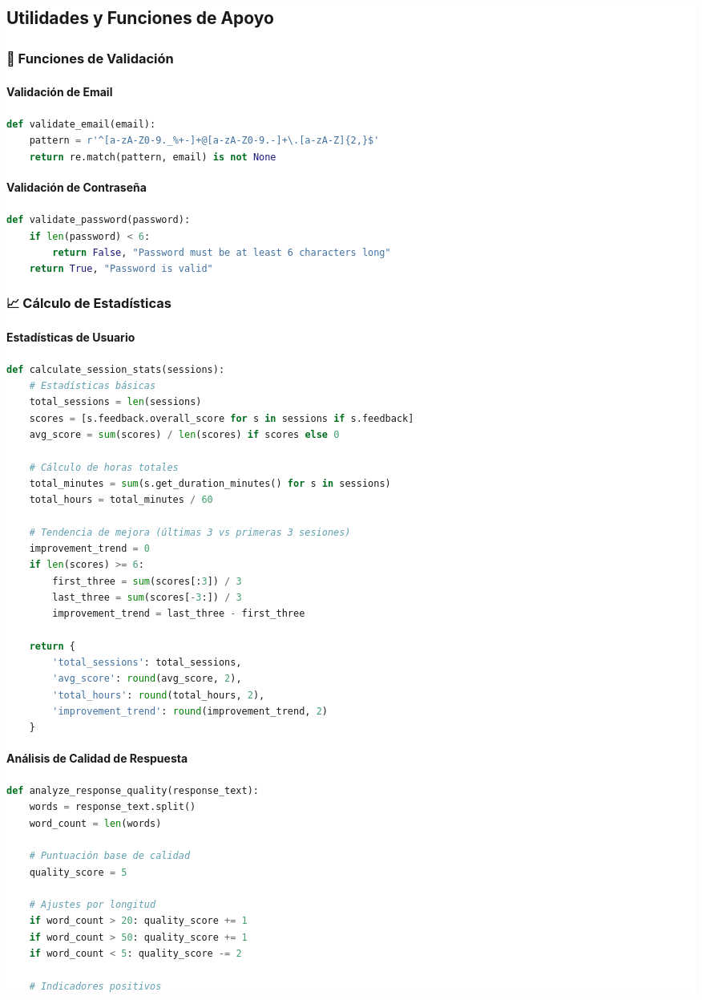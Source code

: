 
## Utilidades y Funciones de Apoyo

### 🔧 Funciones de Validación

#### Validación de Email
```python
def validate_email(email):
    pattern = r'^[a-zA-Z0-9._%+-]+@[a-zA-Z0-9.-]+\.[a-zA-Z]{2,}$'
    return re.match(pattern, email) is not None
```

#### Validación de Contraseña
```python
def validate_password(password):
    if len(password) < 6:
        return False, "Password must be at least 6 characters long"
    return True, "Password is valid"
```

### 📈 Cálculo de Estadísticas

#### Estadísticas de Usuario
```python
def calculate_session_stats(sessions):
    # Estadísticas básicas
    total_sessions = len(sessions)
    scores = [s.feedback.overall_score for s in sessions if s.feedback]
    avg_score = sum(scores) / len(scores) if scores else 0
    
    # Cálculo de horas totales
    total_minutes = sum(s.get_duration_minutes() for s in sessions)
    total_hours = total_minutes / 60
    
    # Tendencia de mejora (últimas 3 vs primeras 3 sesiones)
    improvement_trend = 0
    if len(scores) >= 6:
        first_three = sum(scores[:3]) / 3
        last_three = sum(scores[-3:]) / 3
        improvement_trend = last_three - first_three
    
    return {
        'total_sessions': total_sessions,
        'avg_score': round(avg_score, 2),
        'total_hours': round(total_hours, 2),
        'improvement_trend': round(improvement_trend, 2)
    }
```

#### Análisis de Calidad de Respuesta
```python
def analyze_response_quality(response_text):
    words = response_text.split()
    word_count = len(words)
    
    # Puntuación base de calidad
    quality_score = 5
    
    # Ajustes por longitud
    if word_count > 20: quality_score += 1
    if word_count > 50: quality_score += 1
    if word_count < 5: quality_score -= 2
    
    # Indicadores positivos
```